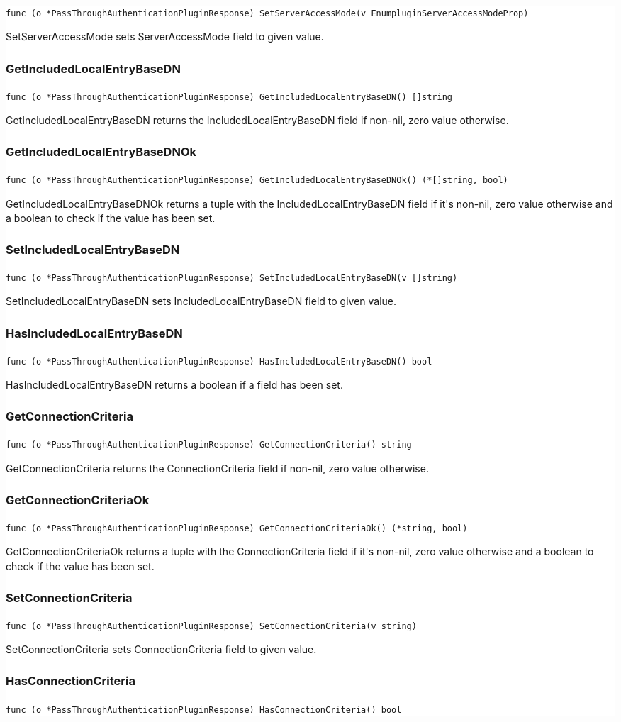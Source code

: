 `func (o *PassThroughAuthenticationPluginResponse) SetServerAccessMode(v EnumpluginServerAccessModeProp)`

SetServerAccessMode sets ServerAccessMode field to given value.


### GetIncludedLocalEntryBaseDN

`func (o *PassThroughAuthenticationPluginResponse) GetIncludedLocalEntryBaseDN() []string`

GetIncludedLocalEntryBaseDN returns the IncludedLocalEntryBaseDN field if non-nil, zero value otherwise.

### GetIncludedLocalEntryBaseDNOk

`func (o *PassThroughAuthenticationPluginResponse) GetIncludedLocalEntryBaseDNOk() (*[]string, bool)`

GetIncludedLocalEntryBaseDNOk returns a tuple with the IncludedLocalEntryBaseDN field if it's non-nil, zero value otherwise
and a boolean to check if the value has been set.

### SetIncludedLocalEntryBaseDN

`func (o *PassThroughAuthenticationPluginResponse) SetIncludedLocalEntryBaseDN(v []string)`

SetIncludedLocalEntryBaseDN sets IncludedLocalEntryBaseDN field to given value.

### HasIncludedLocalEntryBaseDN

`func (o *PassThroughAuthenticationPluginResponse) HasIncludedLocalEntryBaseDN() bool`

HasIncludedLocalEntryBaseDN returns a boolean if a field has been set.

### GetConnectionCriteria

`func (o *PassThroughAuthenticationPluginResponse) GetConnectionCriteria() string`

GetConnectionCriteria returns the ConnectionCriteria field if non-nil, zero value otherwise.

### GetConnectionCriteriaOk

`func (o *PassThroughAuthenticationPluginResponse) GetConnectionCriteriaOk() (*string, bool)`

GetConnectionCriteriaOk returns a tuple with the ConnectionCriteria field if it's non-nil, zero value otherwise
and a boolean to check if the value has been set.

### SetConnectionCriteria

`func (o *PassThroughAuthenticationPluginResponse) SetConnectionCriteria(v string)`

SetConnectionCriteria sets ConnectionCriteria field to given value.

### HasConnectionCriteria

`func (o *PassThroughAuthenticationPluginResponse) HasConnectionCriteria() bool`
